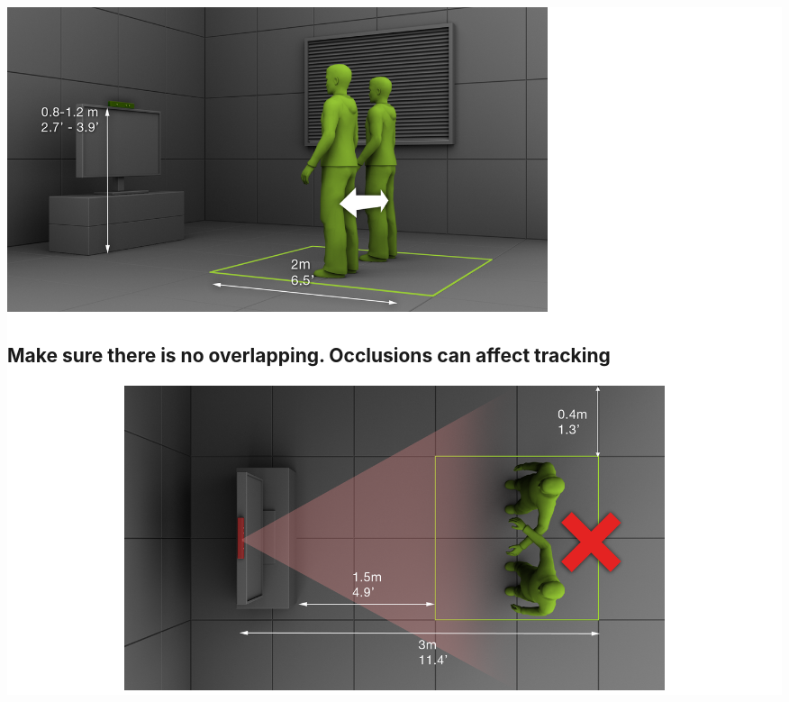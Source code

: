<img width="600" src="img/space_between_players.png">
</p>

## Make sure there is no overlapping. Occlusions can affect tracking

<p align="center">
<img width="600" src="img/player_overlap.png">
</p>
